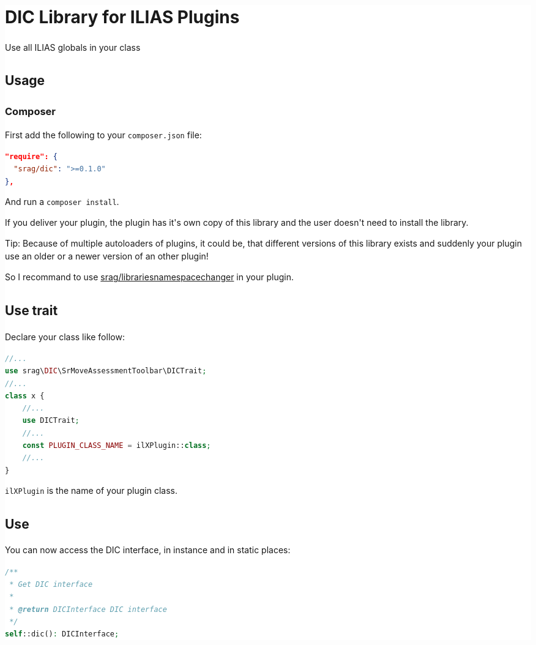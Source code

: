 # DIC Library for ILIAS Plugins

Use all ILIAS globals in your class

## Usage

### Composer
First add the following to your `composer.json` file:
```json
"require": {
  "srag/dic": ">=0.1.0"
},
```
And run a `composer install`.

If you deliver your plugin, the plugin has it's own copy of this library and the user doesn't need to install the library.

Tip: Because of multiple autoloaders of plugins, it could be, that different versions of this library exists and suddenly your plugin use an older or a newer version of an other plugin!

So I recommand to use [srag/librariesnamespacechanger](https://packagist.org/packages/srag/librariesnamespacechanger) in your plugin.

## Use trait
Declare your class like follow:
```php
//...
use srag\DIC\SrMoveAssessmentToolbar\DICTrait;
//...
class x {
	//...
	use DICTrait;
	//...
	const PLUGIN_CLASS_NAME = ilXPlugin::class;
	//...
}
```
`ilXPlugin` is the name of your plugin class.

## Use
You can now access the DIC interface, in instance and in static places:
```php
/**
 * Get DIC interface
 * 
 * @return DICInterface DIC interface
 */
self::dic(): DICInterface;
```
